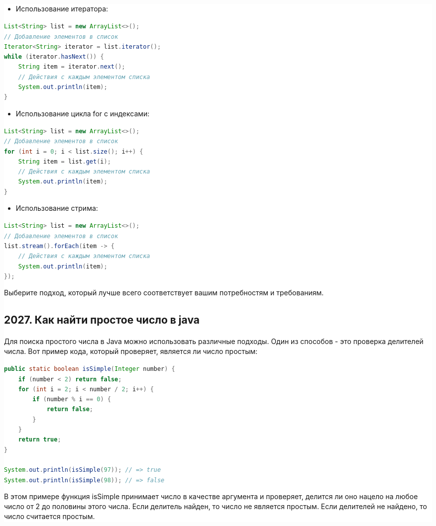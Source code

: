 
+ Использование итератора:
```java
List<String> list = new ArrayList<>();
// Добавление элементов в список
Iterator<String> iterator = list.iterator();
while (iterator.hasNext()) {
    String item = iterator.next();
    // Действия с каждым элементом списка
    System.out.println(item);
}
```



+ Использование цикла for с индексами:
```java
List<String> list = new ArrayList<>();
// Добавление элементов в список
for (int i = 0; i < list.size(); i++) {
    String item = list.get(i);
    // Действия с каждым элементом списка
    System.out.println(item);
}
```


+ Использование стрима:
```java
List<String> list = new ArrayList<>();
// Добавление элементов в список
list.stream().forEach(item -> {
    // Действия с каждым элементом списка
    System.out.println(item);
});
```
Выберите подход, который лучше всего соответствует вашим потребностям и требованиям.


## 2027. Как найти простое число в java

Для поиска простого числа в Java можно использовать различные подходы. Один из способов - это проверка делителей числа. Вот пример кода, который проверяет, является ли число простым:
```java
public static boolean isSimple(Integer number) {
    if (number < 2) return false;
    for (int i = 2; i < number / 2; i++) {
        if (number % i == 0) {
            return false;
        }
    }
    return true;
}

System.out.println(isSimple(97)); // => true
System.out.println(isSimple(98)); // => false
```
В этом примере функция isSimple принимает число в качестве аргумента и проверяет, делится ли оно нацело на любое число от 2 до половины этого числа. Если делитель найден, то число не является простым. Если делителей не найдено, то число считается простым.
